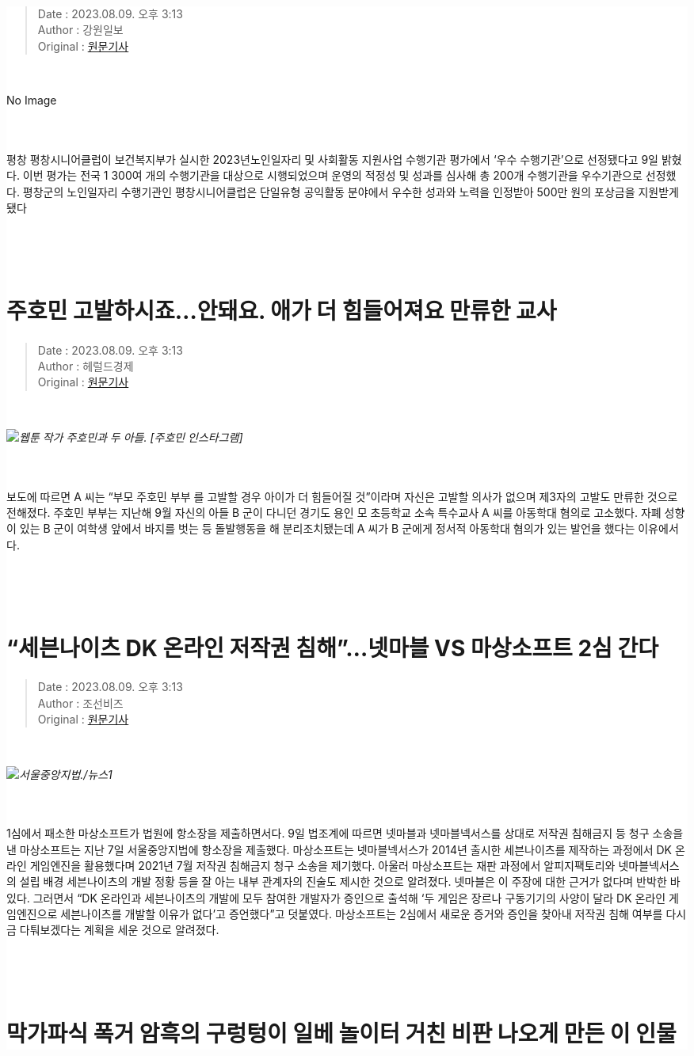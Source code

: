 > Date : 2023.08.09. 오후 3:13  
> Author : 강원일보  
> Original : [원문기사](https://n.news.naver.com/mnews/article/087/0000987959?sid=102)  
<br/>  
  
No Image  
<br/><br/>  
  
평창 평창시니어클럽이 보건복지부가 실시한 2023년노인일자리 및 사회활동 지원사업 수행기관 평가에서 ‘우수 수행기관’으로 선정됐다고 9일 밝혔다. 이번 평가는 전국 1 300여 개의 수행기관을 대상으로 시행되었으며 운영의 적정성 및 성과를 심사해 총 200개 수행기관을 우수기관으로 선정했다. 평창군의 노인일자리 수행기관인 평창시니어클럽은 단일유형 공익활동 분야에서 우수한 성과와 노력을 인정받아 500만 원의 포상금을 지원받게 됐다  
<br/><br/><br/>  

  
# 주호민 고발하시죠…안돼요. 애가 더 힘들어져요 만류한 교사  
  
> Date : 2023.08.09. 오후 3:13  
> Author : 헤럴드경제  
> Original : [원문기사](https://n.news.naver.com/mnews/article/016/0002181473?sid=102)  
<br/>  
  
<img src="https://imgnews.pstatic.net/image/016/2023/08/09/20230804000345_0_20230809151301431.jpg?type=w647" id="img1"></img><em class="img_desc">웹툰 작가 주호민과 두 아들. [주호민 인스타그램]</em>  
<br/><br/>  
  
보도에 따르면 A 씨는 “부모 주호민 부부 를 고발할 경우 아이가 더 힘들어질 것”이라며 자신은 고발할 의사가 없으며 제3자의 고발도 만류한 것으로 전해졌다.
주호민 부부는 지난해 9월 자신의 아들 B 군이 다니던 경기도 용인 모 초등학교 소속 특수교사 A 씨를 아동학대 혐의로 고소했다.
자폐 성향이 있는 B 군이 여학생 앞에서 바지를 벗는 등 돌발행동을 해 분리조치됐는데 A 씨가 B 군에게 정서적 아동학대 혐의가 있는 발언을 했다는 이유에서다.  
<br/><br/><br/>  

  
# “세븐나이츠 DK 온라인 저작권 침해”…넷마블 VS 마상소프트 2심 간다  
  
> Date : 2023.08.09. 오후 3:13  
> Author : 조선비즈  
> Original : [원문기사](https://n.news.naver.com/mnews/article/366/0000923236?sid=102)  
<br/>  
  
<img src="https://imgnews.pstatic.net/image/366/2023/08/09/0000923236_001_20230809151301362.jpg?type=w647" id="img1"></img><em class="img_desc">서울중앙지법./뉴스1</em>  
<br/><br/>  
  
1심에서 패소한 마상소프트가 법원에 항소장을 제출하면서다.
9일 법조계에 따르면 넷마블과 넷마블넥서스를 상대로 저작권 침해금지 등 청구 소송을 낸 마상소프트는 지난 7일 서울중앙지법에 항소장을 제출했다.
마상소프트는 넷마블넥서스가 2014년 출시한 세븐나이츠를 제작하는 과정에서 DK 온라인 게임엔진을 활용했다며 2021년 7월 저작권 침해금지 청구 소송을 제기했다.
아울러 마상소프트는 재판 과정에서 알피지팩토리와 넷마블넥서스의 설립 배경 세븐나이츠의 개발 정황 등을 잘 아는 내부 관계자의 진술도 제시한 것으로 알려졌다.
넷마블은 이 주장에 대한 근거가 없다며 반박한 바 있다.
그러면서 “DK 온라인과 세븐나이츠의 개발에 모두 참여한 개발자가 증인으로 출석해 ‘두 게임은 장르나 구동기기의 사양이 달라 DK 온라인 게임엔진으로 세븐나이츠를 개발할 이유가 없다’고 증언했다”고 덧붙였다.
마상소프트는 2심에서 새로운 증거와 증인을 찾아내 저작권 침해 여부를 다시금 다퉈보겠다는 계획을 세운 것으로 알려졌다.  
<br/><br/><br/>  

  
# 막가파식 폭거 암흑의 구렁텅이 일베 놀이터 거친 비판 나오게 만든 이 인물  
  
